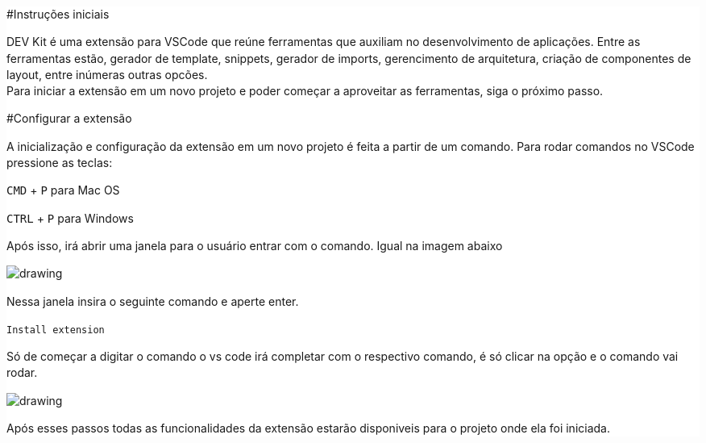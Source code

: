 

#Instruções iniciais 

 DEV Kit é uma extensão para VSCode que reúne ferramentas que auxiliam no desenvolvimento de aplicações. Entre as ferramentas estão, gerador de template, snippets, gerador de imports, gerencimento de arquitetura, criação de componentes de layout, entre inúmeras outras opcões.  
  Para iniciar a extensão em um novo projeto e poder começar a aproveitar as ferramentas, siga o próximo passo.



#Configurar a extensão 

A inicialização e configuração da extensão em um novo projeto é feita a partir de um comando. Para rodar comandos no VSCode pressione as teclas:

<kbd>CMD</kbd> + <kbd>P</kbd>  para Mac OS

<kbd>CTRL</kbd> + <kbd>P</kbd>  para Windows

Após isso, irá abrir uma janela para o usuário entrar com o comando. Igual na imagem abaixo

<img src="https://marcoslima016.github.io/dev-kit_doc/intro/assets/vscode_cmd_window1.png" alt="drawing" width="100%"/>

Nessa janela insira o seguinte comando e aperte enter. 
```
Install extension
```

Só de começar a digitar o comando o vs code irá completar com o respectivo comando, é só clicar na opção e o comando vai rodar. 



<img src="https://marcoslima016.github.io/dev-kit_doc/intro/assets/vscode_cmd_window2.png" alt="drawing" width="100%"/>



Após esses passos todas as funcionalidades da extensão estarão disponiveis para o projeto onde ela foi iniciada. 
